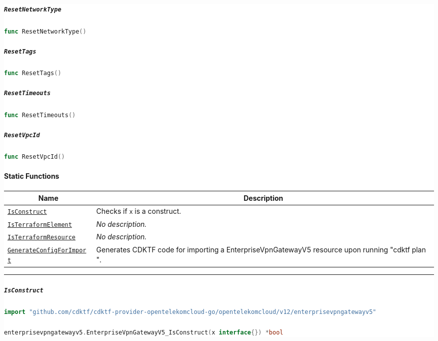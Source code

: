##### `ResetNetworkType` <a name="ResetNetworkType" id="@cdktf/provider-opentelekomcloud.enterpriseVpnGatewayV5.EnterpriseVpnGatewayV5.resetNetworkType"></a>

```go
func ResetNetworkType()
```

##### `ResetTags` <a name="ResetTags" id="@cdktf/provider-opentelekomcloud.enterpriseVpnGatewayV5.EnterpriseVpnGatewayV5.resetTags"></a>

```go
func ResetTags()
```

##### `ResetTimeouts` <a name="ResetTimeouts" id="@cdktf/provider-opentelekomcloud.enterpriseVpnGatewayV5.EnterpriseVpnGatewayV5.resetTimeouts"></a>

```go
func ResetTimeouts()
```

##### `ResetVpcId` <a name="ResetVpcId" id="@cdktf/provider-opentelekomcloud.enterpriseVpnGatewayV5.EnterpriseVpnGatewayV5.resetVpcId"></a>

```go
func ResetVpcId()
```

#### Static Functions <a name="Static Functions" id="Static Functions"></a>

| **Name** | **Description** |
| --- | --- |
| <code><a href="#@cdktf/provider-opentelekomcloud.enterpriseVpnGatewayV5.EnterpriseVpnGatewayV5.isConstruct">IsConstruct</a></code> | Checks if `x` is a construct. |
| <code><a href="#@cdktf/provider-opentelekomcloud.enterpriseVpnGatewayV5.EnterpriseVpnGatewayV5.isTerraformElement">IsTerraformElement</a></code> | *No description.* |
| <code><a href="#@cdktf/provider-opentelekomcloud.enterpriseVpnGatewayV5.EnterpriseVpnGatewayV5.isTerraformResource">IsTerraformResource</a></code> | *No description.* |
| <code><a href="#@cdktf/provider-opentelekomcloud.enterpriseVpnGatewayV5.EnterpriseVpnGatewayV5.generateConfigForImport">GenerateConfigForImport</a></code> | Generates CDKTF code for importing a EnterpriseVpnGatewayV5 resource upon running "cdktf plan <stack-name>". |

---

##### `IsConstruct` <a name="IsConstruct" id="@cdktf/provider-opentelekomcloud.enterpriseVpnGatewayV5.EnterpriseVpnGatewayV5.isConstruct"></a>

```go
import "github.com/cdktf/cdktf-provider-opentelekomcloud-go/opentelekomcloud/v12/enterprisevpngatewayv5"

enterprisevpngatewayv5.EnterpriseVpnGatewayV5_IsConstruct(x interface{}) *bool
```
